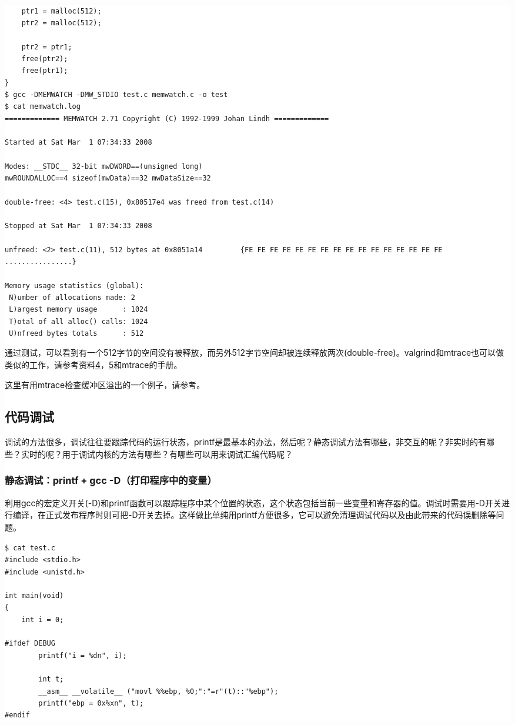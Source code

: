         ptr1 = malloc(512);
        ptr2 = malloc(512);

        ptr2 = ptr1;
        free(ptr2);
        free(ptr1);
    }
    $ gcc -DMEMWATCH -DMW_STDIO test.c memwatch.c -o test
    $ cat memwatch.log
    ============= MEMWATCH 2.71 Copyright (C) 1992-1999 Johan Lindh =============

    Started at Sat Mar  1 07:34:33 2008

    Modes: __STDC__ 32-bit mwDWORD==(unsigned long)
    mwROUNDALLOC==4 sizeof(mwData)==32 mwDataSize==32

    double-free: <4> test.c(15), 0x80517e4 was freed from test.c(14)

    Stopped at Sat Mar  1 07:34:33 2008

    unfreed: <2> test.c(11), 512 bytes at 0x8051a14         {FE FE FE FE FE FE FE FE FE FE FE FE FE FE FE FE ................}

    Memory usage statistics (global):
     N)umber of allocations made: 2
     L)argest memory usage      : 1024
     T)otal of all alloc() calls: 1024
     U)nfreed bytes totals      : 512


通过测试，可以看到有一个512字节的空间没有被释放，而另外512字节空间却被连续释放两次(double-free)。valgrind和mtrace也可以做类似的工作，请参考资料[4][15]，[5][16]和mtrace的手册。

[这里][17]有用mtrace检查缓冲区溢出的一个例子，请参考。

## 代码调试

调试的方法很多，调试往往要跟踪代码的运行状态，printf是最基本的办法，然后呢？静态调试方法有哪些，非交互的呢？非实时的有哪些？实时的呢？用于调试内核的方法有哪些？有哪些可以用来调试汇编代码呢？

### 静态调试：printf + gcc -D（打印程序中的变量）

利用gcc的宏定义开关(-D)和printf函数可以跟踪程序中某个位置的状态，这个状态包括当前一些变量和寄存器的值。调试时需要用-D开关进行编译，在正式发布程序时则可把-D开关去掉。这样做比单纯用printf方便很多，它可以避免清理调试代码以及由此带来的代码误删除等问题。

    $ cat test.c
    #include <stdio.h>
    #include <unistd.h>

    int main(void)
    {
        int i = 0;

    #ifdef DEBUG
            printf("i = %dn", i);

            int t;
            __asm__ __volatile__ ("movl %%ebp, %0;":"=r"(t)::"%ebp");
            printf("ebp = 0x%xn", t);
    #endif


 [2]: http://tinylab.org
 [3]: /open-c-book/
 [4]: http://weibo.com/tinylaborg
 [5]: http://satc.gsfc.nasa.gov/assure/agbsec5.txt
 [6]: http://www.faqs.org/qa/qa-9060.html
 [7]: ftp://ftp.berlios.de/pub/calltree/calltree-2.3.tar.bz2
 [8]: http://www.linuxjournal.com/article/6758
 [9]: https://code.google.com/p/jrfonseca/wiki/Gprof2Dot
 [10]: https://github.com/tagatac/libsafe-CVE-2005-1125
 [11]: http://www.ibm.com/developerworks/linux/library/l-debug/
 [12]: http://www.xfocus.net/articles/200208/423.html
 [13]: http://www.xfocus.net/articles/200103/78.html
 [14]: http://www.linkdata.se/sourcecode.html
 [15]: http://www.faqs.org/docs/Linux-HOWTO/Valgrind-HOWTO.html
 [16]: http://www.cprogramming.com/debugging/valgrind.html
 [17]: http://blog.chinaunix.net/u/2108/showart_8469.html
 [18]: http://ald.sourceforge.net/
 [19]: http://linuxgazette.net/issue81/sandeep.html
 [20]: http://web.cecs.pdx.edu/~bjorn/CS200/linux_tutorial/
 [21]: http://lab46.corning-cc.edu/Documentation-Assembly_GDB_Debugger.php
 [22]: ftp://dslab.lzu.edu.cn/pub/gdb_tracepoints
 [23]: ftp://dslab.lzu.edu.cn/pub/gdb_tracepoints/paper/tp.pdf
 [24]: http://dslab.lzu.edu.cn/docs/publications/tools.pdf
 [25]: http://arxiv.org/pdf/cs.PF/0507073.pdf
 [26]: http://dslab.lzu.edu.cn/docs/publications/runtime_debug.pdf